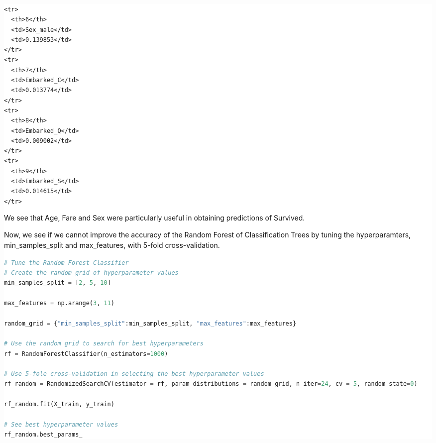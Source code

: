     <tr>
      <th>6</th>
      <td>Sex_male</td>
      <td>0.139853</td>
    </tr>
    <tr>
      <th>7</th>
      <td>Embarked_C</td>
      <td>0.013774</td>
    </tr>
    <tr>
      <th>8</th>
      <td>Embarked_Q</td>
      <td>0.009002</td>
    </tr>
    <tr>
      <th>9</th>
      <td>Embarked_S</td>
      <td>0.014615</td>
    </tr>
  </tbody>
</table>
</div>



We see that Age, Fare and Sex were particularly useful in obtaining predictions of Survived.

Now, we see if we cannot improve the accuracy of the Random Forest of Classification Trees by tuning the hyperparamters, min_samples_split and max_features, with 5-fold cross-validation.


```python
# Tune the Random Forest Classifier
# Create the random grid of hyperparameter values
min_samples_split = [2, 5, 10]

max_features = np.arange(3, 11)

random_grid = {"min_samples_split":min_samples_split, "max_features":max_features}

# Use the random grid to search for best hyperparameters
rf = RandomForestClassifier(n_estimators=1000)

# Use 5-fole cross-validation in selecting the best hyperparameter values
rf_random = RandomizedSearchCV(estimator = rf, param_distributions = random_grid, n_iter=24, cv = 5, random_state=0)

rf_random.fit(X_train, y_train)

# See best hyperparameter values
rf_random.best_params_
```

